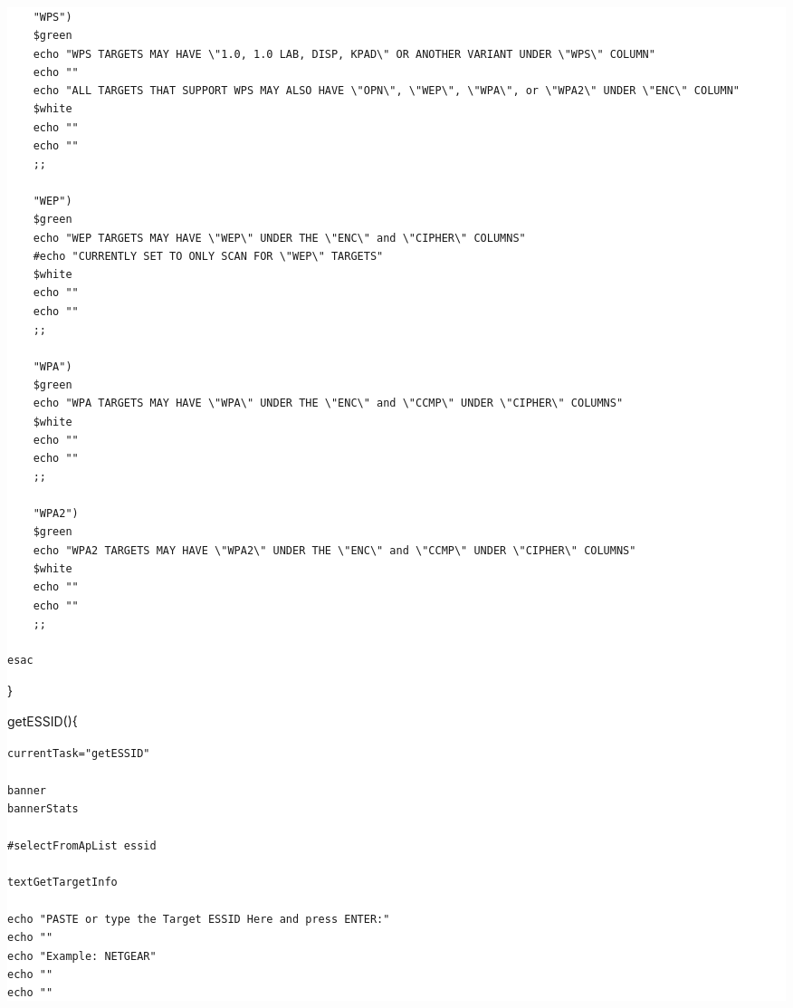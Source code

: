 		"WPS")
		$green
		echo "WPS TARGETS MAY HAVE \"1.0, 1.0 LAB, DISP, KPAD\" OR ANOTHER VARIANT UNDER \"WPS\" COLUMN"
		echo ""
		echo "ALL TARGETS THAT SUPPORT WPS MAY ALSO HAVE \"OPN\", \"WEP\", \"WPA\", or \"WPA2\" UNDER \"ENC\" COLUMN"
		$white
		echo ""
		echo ""
		;;

		"WEP")
		$green
		echo "WEP TARGETS MAY HAVE \"WEP\" UNDER THE \"ENC\" and \"CIPHER\" COLUMNS"
		#echo "CURRENTLY SET TO ONLY SCAN FOR \"WEP\" TARGETS"
		$white
		echo ""
		echo ""
		;;

		"WPA")
		$green
		echo "WPA TARGETS MAY HAVE \"WPA\" UNDER THE \"ENC\" and \"CCMP\" UNDER \"CIPHER\" COLUMNS"
		$white
		echo ""
		echo ""
		;;

		"WPA2")
		$green
		echo "WPA2 TARGETS MAY HAVE \"WPA2\" UNDER THE \"ENC\" and \"CCMP\" UNDER \"CIPHER\" COLUMNS"
		$white
		echo ""
		echo ""
		;;

	esac

}


getESSID(){

	currentTask="getESSID"

	banner
	bannerStats

	#selectFromApList essid

	textGetTargetInfo

	echo "PASTE or type the Target ESSID Here and press ENTER:"
	echo ""
	echo "Example: NETGEAR"
	echo ""
	echo ""
	